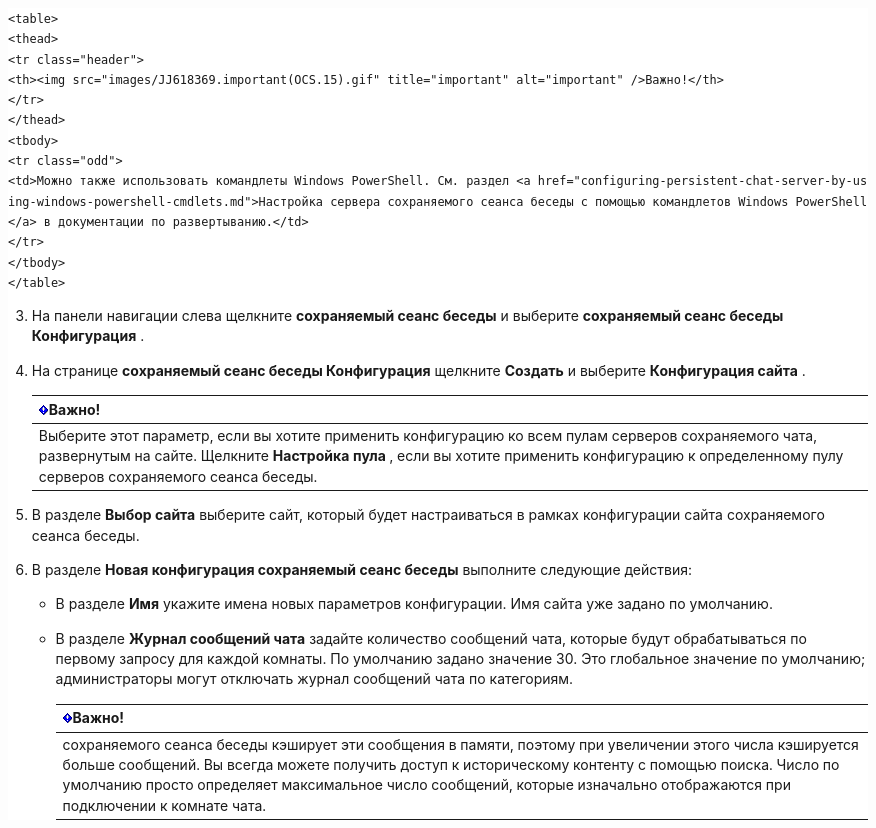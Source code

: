     <table>
    <thead>
    <tr class="header">
    <th><img src="images/JJ618369.important(OCS.15).gif" title="important" alt="important" />Важно!</th>
    </tr>
    </thead>
    <tbody>
    <tr class="odd">
    <td>Можно также использовать командлеты Windows PowerShell. См. раздел <a href="configuring-persistent-chat-server-by-using-windows-powershell-cmdlets.md">Настройка сервера сохраняемого сеанса беседы с помощью командлетов Windows PowerShell</a> в документации по развертыванию.</td>
    </tr>
    </tbody>
    </table>


3.  На панели навигации слева щелкните **сохраняемый сеанс беседы** и выберите **сохраняемый сеанс беседы Конфигурация** .

4.  На странице **сохраняемый сеанс беседы Конфигурация** щелкните **Создать** и выберите **Конфигурация сайта** .
    
    <table>
    <thead>
    <tr class="header">
    <th><img src="images/JJ618369.important(OCS.15).gif" title="important" alt="important" />Важно!</th>
    </tr>
    </thead>
    <tbody>
    <tr class="odd">
    <td>Выберите этот параметр, если вы хотите применить конфигурацию ко всем пулам серверов сохраняемого чата, развернутым на сайте. Щелкните <strong>Настройка пула</strong> , если вы хотите применить конфигурацию к определенному пулу серверов сохраняемого сеанса беседы.</td>
    </tr>
    </tbody>
    </table>


5.  В разделе **Выбор сайта** выберите сайт, который будет настраиваться в рамках конфигурации сайта сохраняемого сеанса беседы.

6.  В разделе **Новая конфигурация сохраняемый сеанс беседы** выполните следующие действия:
    
      - В разделе **Имя** укажите имена новых параметров конфигурации. Имя сайта уже задано по умолчанию.
    
      - В разделе **Журнал сообщений чата** задайте количество сообщений чата, которые будут обрабатываться по первому запросу для каждой комнаты. По умолчанию задано значение 30. Это глобальное значение по умолчанию; администраторы могут отключать журнал сообщений чата по категориям.
        
        <table>
        <thead>
        <tr class="header">
        <th><img src="images/JJ618369.important(OCS.15).gif" title="important" alt="important" />Важно!</th>
        </tr>
        </thead>
        <tbody>
        <tr class="odd">
        <td>сохраняемого сеанса беседы кэширует эти сообщения в памяти, поэтому при увеличении этого числа кэшируется больше сообщений. Вы всегда можете получить доступ к историческому контенту с помощью поиска. Число по умолчанию просто определяет максимальное число сообщений, которые изначально отображаются при подключении к комнате чата.</td>
        </tr>
        </tbody>